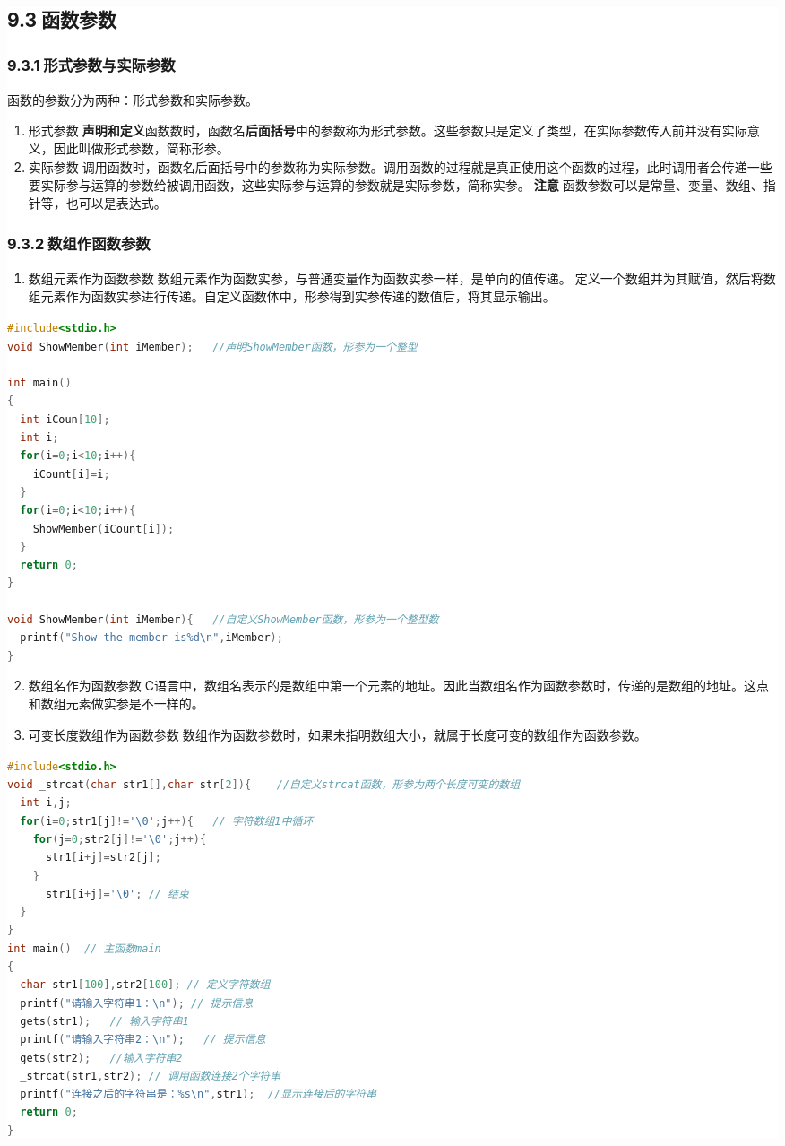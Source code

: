 ## 9.3 函数参数
### 9.3.1 形式参数与实际参数
函数的参数分为两种：形式参数和实际参数。
1. 形式参数
**声明和定义**函数数时，函数名**后面括号**中的参数称为形式参数。这些参数只是定义了类型，在实际参数传入前并没有实际意义，因此叫做形式参数，简称形参。
2. 实际参数
调用函数时，函数名后面括号中的参数称为实际参数。调用函数的过程就是真正使用这个函数的过程，此时调用者会传递一些要实际参与运算的参数给被调用函数，这些实际参与运算的参数就是实际参数，简称实参。
**注意**
函数参数可以是常量、变量、数组、指针等，也可以是表达式。

### 9.3.2 数组作函数参数
1. 数组元素作为函数参数
数组元素作为函数实参，与普通变量作为函数实参一样，是单向的值传递。
定义一个数组并为其赋值，然后将数组元素作为函数实参进行传递。自定义函数体中，形参得到实参传递的数值后，将其显示输出。
```C
#include<stdio.h>
void ShowMember(int iMember);   //声明ShowMember函数，形参为一个整型

int main()
{
  int iCoun[10];
  int i;
  for(i=0;i<10;i++){
    iCount[i]=i;
  }
  for(i=0;i<10;i++){
    ShowMember(iCount[i]);
  }
  return 0;
}

void ShowMember(int iMember){   //自定义ShowMember函数，形参为一个整型数
  printf("Show the member is%d\n",iMember);
}
```
2. 数组名作为函数参数
C语言中，数组名表示的是数组中第一个元素的地址。因此当数组名作为函数参数时，传递的是数组的地址。这点和数组元素做实参是不一样的。

3. 可变长度数组作为函数参数
数组作为函数参数时，如果未指明数组大小，就属于长度可变的数组作为函数参数。
```C
#include<stdio.h>
void _strcat(char str1[],char str[2]){    //自定义strcat函数，形参为两个长度可变的数组
  int i,j;
  for(i=0;str1[j]!='\0';j++){   // 字符数组1中循环
    for(j=0;str2[j]!='\0';j++){
      str1[i+j]=str2[j]; 
    }
      str1[i+j]='\0'; // 结束
  }
}
int main()  // 主函数main
{
  char str1[100],str2[100]; // 定义字符数组
  printf("请输入字符串1：\n"); // 提示信息
  gets(str1);   // 输入字符串1
  printf("请输入字符串2：\n");   // 提示信息
  gets(str2);   //输入字符串2
  _strcat(str1,str2); // 调用函数连接2个字符串
  printf("连接之后的字符串是：%s\n",str1);  //显示连接后的字符串
  return 0;
}
```